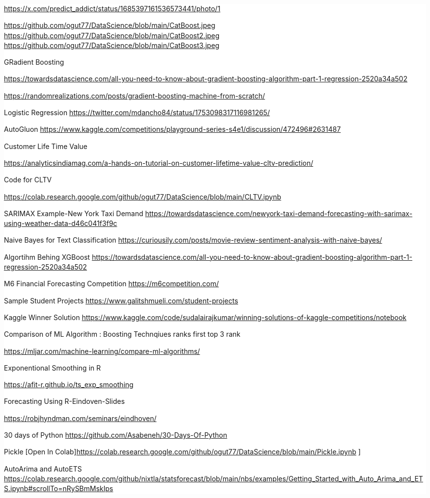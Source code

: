 https://x.com/predict_addict/status/1685397161536573441/photo/1

https://github.com/ogut77/DataScience/blob/main/CatBoost.jpeg
https://github.com/ogut77/DataScience/blob/main/CatBoost2.jpeg
https://github.com/ogut77/DataScience/blob/main/CatBoost3.jpeg

GRadient Boosting

https://towardsdatascience.com/all-you-need-to-know-about-gradient-boosting-algorithm-part-1-regression-2520a34a502

https://randomrealizations.com/posts/gradient-boosting-machine-from-scratch/


Logistic Regression
https://twitter.com/mdancho84/status/1753098317116981265/

AutoGluon
https://www.kaggle.com/competitions/playground-series-s4e1/discussion/472496#2631487

Customer Life Time Value

https://analyticsindiamag.com/a-hands-on-tutorial-on-customer-lifetime-value-cltv-prediction/

Code for CLTV

https://colab.research.google.com/github/ogut77/DataScience/blob/main/CLTV.ipynb

SARIMAX  Example-New York Taxi Demand https://towardsdatascience.com/newyork-taxi-demand-forecasting-with-sarimax-using-weather-data-d46c041f3f9c

Naive Bayes for Text Classification  https://curiousily.com/posts/movie-review-sentiment-analysis-with-naive-bayes/

Algortihm Behing XGBoost  https://towardsdatascience.com/all-you-need-to-know-about-gradient-boosting-algorithm-part-1-regression-2520a34a502

M6 Financial Forecasting Competition  https://m6competition.com/

Sample Student Projects  https://www.galitshmueli.com/student-projects

Kaggle Winner Solution  https://www.kaggle.com/code/sudalairajkumar/winning-solutions-of-kaggle-competitions/notebook

Comparison of ML Algorithm : Boosting Technqiues ranks first top 3 rank

https://mljar.com/machine-learning/compare-ml-algorithms/

Exponentional Smoothing in R

https://afit-r.github.io/ts_exp_smoothing

Forecasting Using R-Eindoven-Slides

https://robjhyndman.com/seminars/eindhoven/

30 days of Python
https://github.com/Asabeneh/30-Days-Of-Python

Pickle
[Open In Colab]https://colab.research.google.com/github/ogut77/DataScience/blob/main/Pickle.ipynb ]

AutoArima and AutoETS
https://colab.research.google.com/github/nixtla/statsforecast/blob/main/nbs/examples/Getting_Started_with_Auto_Arima_and_ETS.ipynb#scrollTo=nRySBmMskIps
